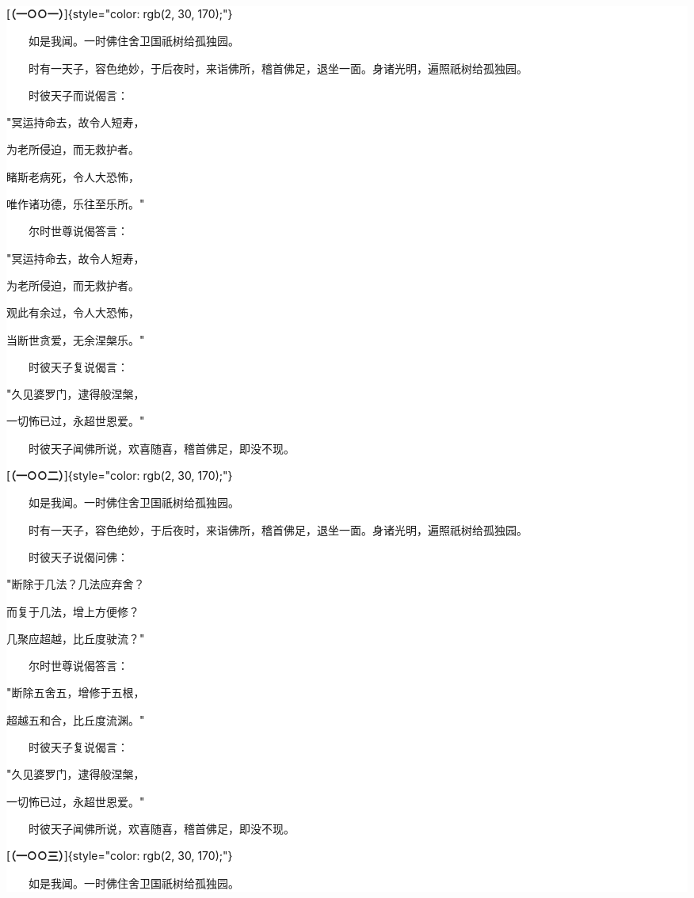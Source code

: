 
[**（一○○一）**]{style="color: rgb(2, 30, 170);"}

　　如是我闻。一时佛住舍卫国祇树给孤独园。

　　时有一天子，容色绝妙，于后夜时，来诣佛所，稽首佛足，退坐一面。身诸光明，遍照祇树给孤独园。

　　时彼天子而说偈言：

"冥运持命去，故令人短寿，

为老所侵迫，而无救护者。

睹斯老病死，令人大恐怖，

唯作诸功德，乐往至乐所。"

　　尔时世尊说偈答言：

"冥运持命去，故令人短寿，

为老所侵迫，而无救护者。

观此有余过，令人大恐怖，

当断世贪爱，无余涅槃乐。"

　　时彼天子复说偈言：

"久见婆罗门，逮得般涅槃，

一切怖已过，永超世恩爱。"

　　时彼天子闻佛所说，欢喜随喜，稽首佛足，即没不现。

[**（一○○二）**]{style="color: rgb(2, 30, 170);"}

　　如是我闻。一时佛住舍卫国祇树给孤独园。

　　时有一天子，容色绝妙，于后夜时，来诣佛所，稽首佛足，退坐一面。身诸光明，遍照祇树给孤独园。

　　时彼天子说偈问佛：

"断除于几法？几法应弃舍？

而复于几法，增上方便修？

几聚应超越，比丘度驶流？"

　　尔时世尊说偈答言：

"断除五舍五，增修于五根，

超越五和合，比丘度流渊。"

　　时彼天子复说偈言：

"久见婆罗门，逮得般涅槃，

一切怖已过，永超世恩爱。"

　　时彼天子闻佛所说，欢喜随喜，稽首佛足，即没不现。

[**（一○○三）**]{style="color: rgb(2, 30, 170);"}

　　如是我闻。一时佛住舍卫国祇树给孤独园。
